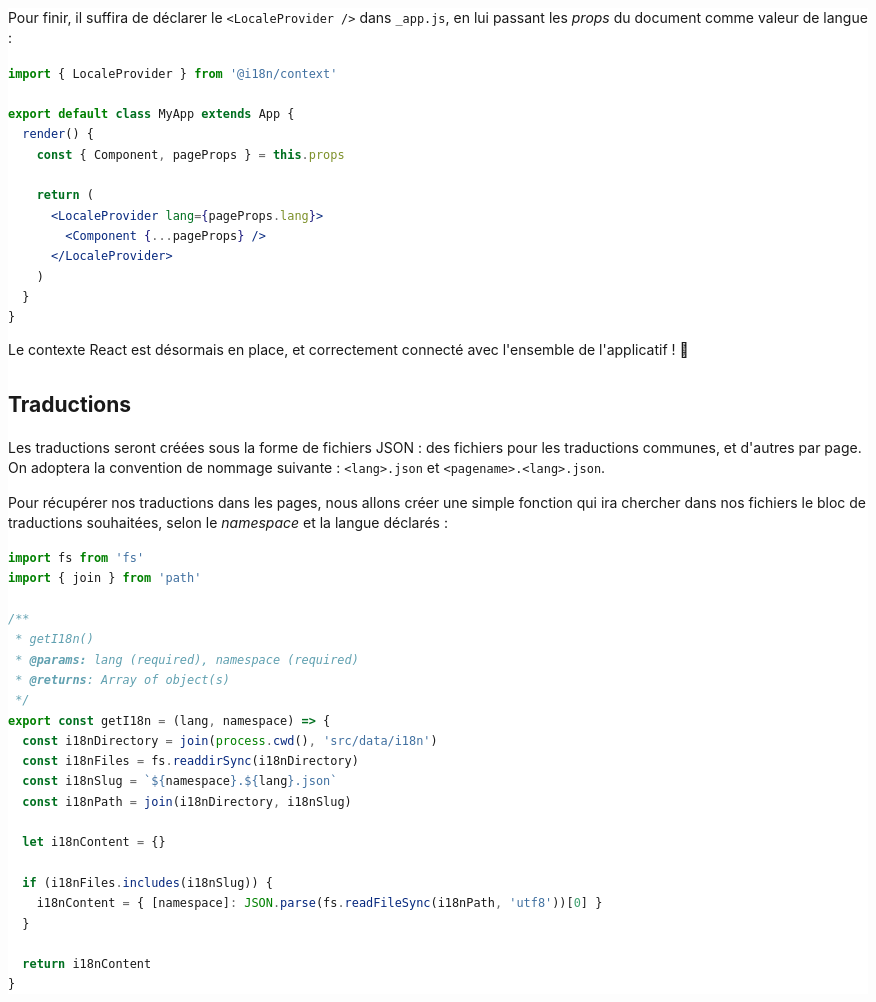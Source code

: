 Pour finir, il suffira de déclarer le `<LocaleProvider />` dans `_app.js`, en lui passant les _props_ du document comme valeur de langue :

```jsx
import { LocaleProvider } from '@i18n/context'

export default class MyApp extends App {
  render() {
    const { Component, pageProps } = this.props

    return (
      <LocaleProvider lang={pageProps.lang}>
        <Component {...pageProps} />
      </LocaleProvider>
    )
  }
}
```

Le contexte React est désormais en place, et correctement connecté avec l'ensemble de l'applicatif ! :electric_plug:

## Traductions
Les traductions seront créées sous la forme de fichiers JSON : des fichiers pour les traductions communes, et d'autres par page. On adoptera la convention de nommage suivante : `<lang>.json` et `<pagename>.<lang>.json`.

Pour récupérer nos traductions dans les pages, nous allons créer une simple fonction qui ira chercher dans nos fichiers le bloc de traductions souhaitées, selon le _namespace_ et la langue déclarés :

```javascript
import fs from 'fs'
import { join } from 'path'

/**
 * getI18n()
 * @params: lang (required), namespace (required)
 * @returns: Array of object(s)
 */
export const getI18n = (lang, namespace) => {
  const i18nDirectory = join(process.cwd(), 'src/data/i18n')
  const i18nFiles = fs.readdirSync(i18nDirectory)
  const i18nSlug = `${namespace}.${lang}.json`
  const i18nPath = join(i18nDirectory, i18nSlug)

  let i18nContent = {}

  if (i18nFiles.includes(i18nSlug)) {
    i18nContent = { [namespace]: JSON.parse(fs.readFileSync(i18nPath, 'utf8'))[0] }
  }

  return i18nContent
}
```
